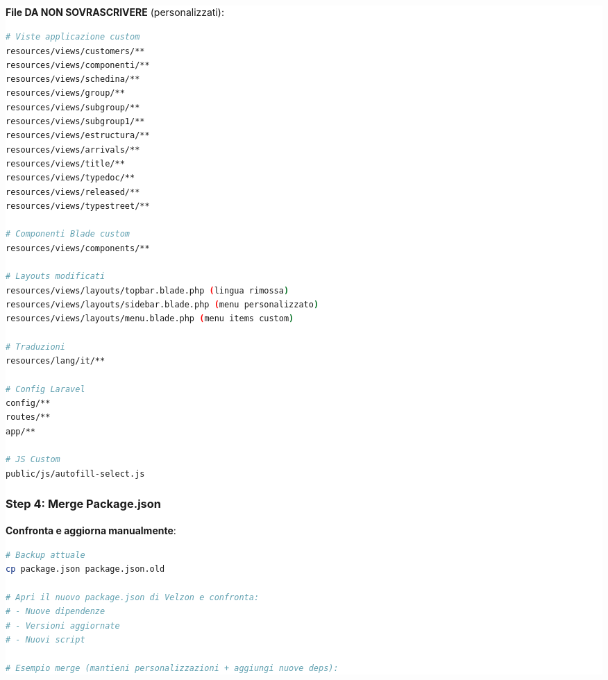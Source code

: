
**File DA NON SOVRASCRIVERE** (personalizzati):
```bash
# Viste applicazione custom
resources/views/customers/**
resources/views/componenti/**
resources/views/schedina/**
resources/views/group/**
resources/views/subgroup/**
resources/views/subgroup1/**
resources/views/estructura/**
resources/views/arrivals/**
resources/views/title/**
resources/views/typedoc/**
resources/views/released/**
resources/views/typestreet/**

# Componenti Blade custom
resources/views/components/**

# Layouts modificati
resources/views/layouts/topbar.blade.php (lingua rimossa)
resources/views/layouts/sidebar.blade.php (menu personalizzato)
resources/views/layouts/menu.blade.php (menu items custom)

# Traduzioni
resources/lang/it/**

# Config Laravel
config/**
routes/**
app/**

# JS Custom
public/js/autofill-select.js
```

### Step 4: Merge Package.json

**Confronta e aggiorna manualmente**:

```bash
# Backup attuale
cp package.json package.json.old

# Apri il nuovo package.json di Velzon e confronta:
# - Nuove dipendenze
# - Versioni aggiornate
# - Nuovi script

# Esempio merge (mantieni personalizzazioni + aggiungi nuove deps):
```
